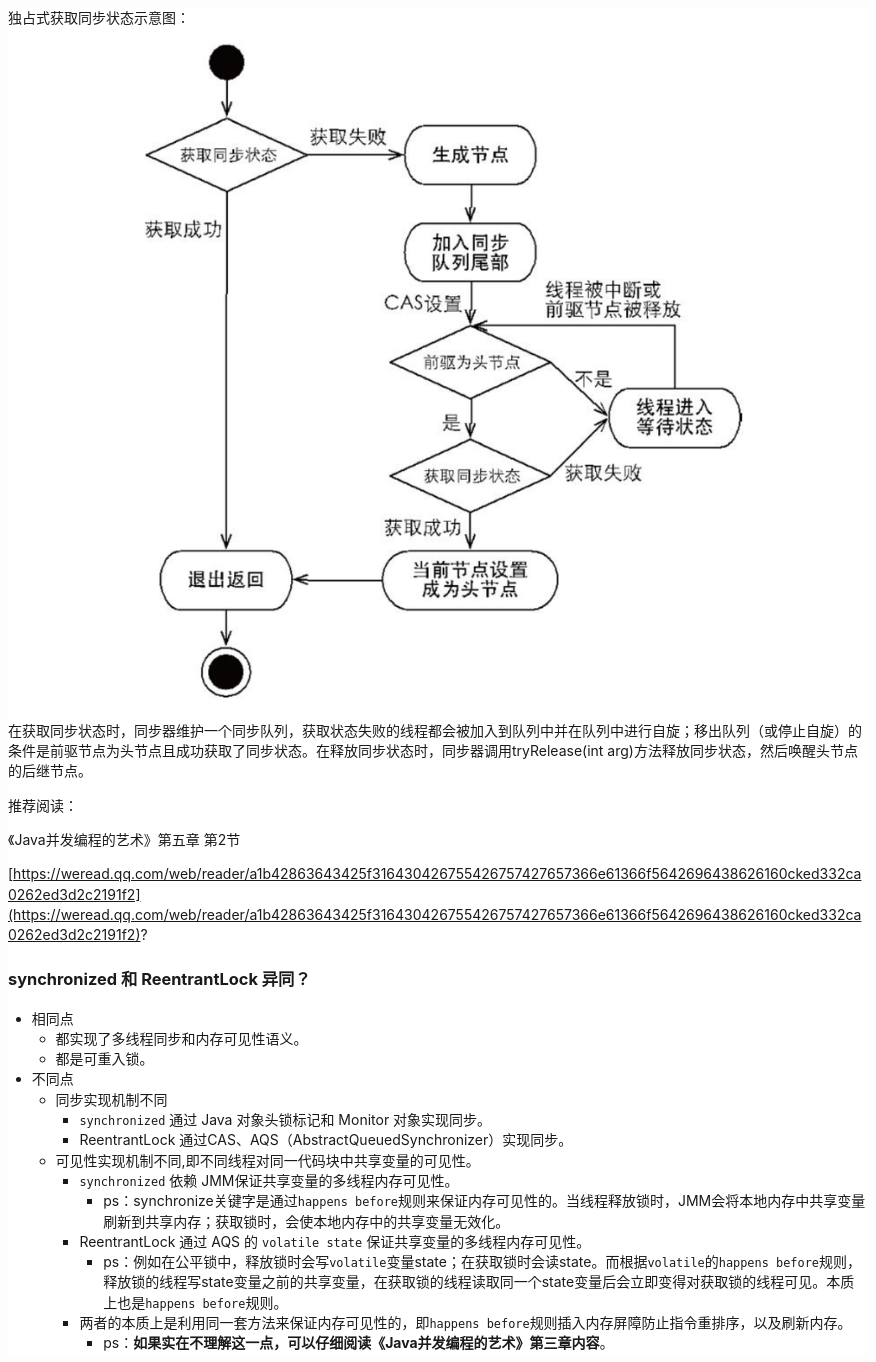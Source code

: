 独占式获取同步状态示意图：

![image-20240415213824758](../.gitbook/assets/image-20240415213824758.png)

在获取同步状态时，同步器维护一个同步队列，获取状态失败的线程都会被加入到队列中并在队列中进行自旋；移出队列（或停止自旋）的条件是前驱节点为头节点且成功获取了同步状态。在释放同步状态时，同步器调用tryRelease(int arg)方法释放同步状态，然后唤醒头节点的后继节点。

推荐阅读：

《Java并发编程的艺术》第五章 第2节

[https://weread.qq.com/web/reader/a1b42863643425f316430426755426757427657366e61366f5642696438626160cked332ca0262ed3d2c2191f2](https://weread.qq.com/web/reader/a1b42863643425f316430426755426757427657366e61366f5642696438626160cked332ca0262ed3d2c2191f2)?

### synchronized 和 ReentrantLock 异同？

* 相同点
  * 都实现了多线程同步和内存可见性语义。
  * 都是可重入锁。
* 不同点
  * 同步实现机制不同
    * `synchronized` 通过 Java 对象头锁标记和 Monitor 对象实现同步。
    * ReentrantLock 通过CAS、AQS（AbstractQueuedSynchronizer）实现同步。
  * 可见性实现机制不同,即不同线程对同一代码块中共享变量的可见性。
    * `synchronized` 依赖 JMM保证共享变量的多线程内存可见性。
      * ps：synchronize关键字是通过`happens before`规则来保证内存可见性的。当线程释放锁时，JMM会将本地内存中共享变量刷新到共享内存；获取锁时，会使本地内存中的共享变量无效化。
    * ReentrantLock 通过 AQS 的 `volatile state` 保证共享变量的多线程内存可见性。
      * ps：例如在公平锁中，释放锁时会写`volatile`变量state；在获取锁时会读state。而根据`volatile`的`happens before`规则，释放锁的线程写state变量之前的共享变量，在获取锁的线程读取同一个state变量后会立即变得对获取锁的线程可见。本质上也是`happens before`规则。
    * 两者的本质上是利用同一套方法来保证内存可见性的，即`happens before`规则插入内存屏障防止指令重排序，以及刷新内存。
      * ps：**如果实在不理解这一点，可以仔细阅读《Java并发编程的艺术》第三章内容**。